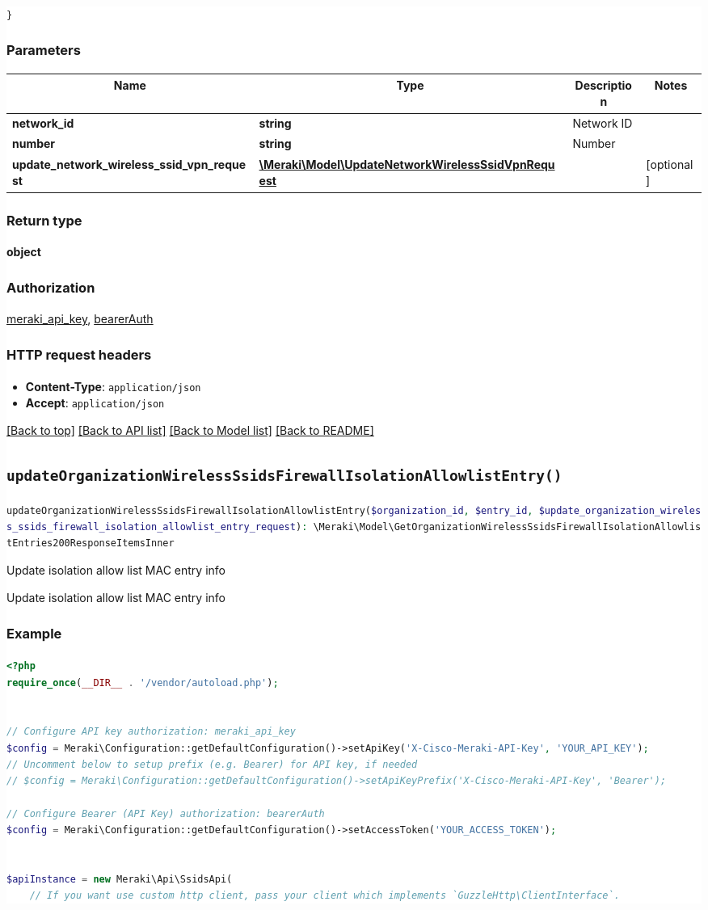 ```php
}
```

### Parameters

| Name | Type | Description  | Notes |
| ------------- | ------------- | ------------- | ------------- |
| **network_id** | **string**| Network ID | |
| **number** | **string**| Number | |
| **update_network_wireless_ssid_vpn_request** | [**\Meraki\Model\UpdateNetworkWirelessSsidVpnRequest**](../Model/UpdateNetworkWirelessSsidVpnRequest.md)|  | [optional] |

### Return type

**object**

### Authorization

[meraki_api_key](../../README.md#meraki_api_key), [bearerAuth](../../README.md#bearerAuth)

### HTTP request headers

- **Content-Type**: `application/json`
- **Accept**: `application/json`

[[Back to top]](#) [[Back to API list]](../../README.md#endpoints)
[[Back to Model list]](../../README.md#models)
[[Back to README]](../../README.md)

## `updateOrganizationWirelessSsidsFirewallIsolationAllowlistEntry()`

```php
updateOrganizationWirelessSsidsFirewallIsolationAllowlistEntry($organization_id, $entry_id, $update_organization_wireless_ssids_firewall_isolation_allowlist_entry_request): \Meraki\Model\GetOrganizationWirelessSsidsFirewallIsolationAllowlistEntries200ResponseItemsInner
```

Update isolation allow list MAC entry info

Update isolation allow list MAC entry info

### Example

```php
<?php
require_once(__DIR__ . '/vendor/autoload.php');


// Configure API key authorization: meraki_api_key
$config = Meraki\Configuration::getDefaultConfiguration()->setApiKey('X-Cisco-Meraki-API-Key', 'YOUR_API_KEY');
// Uncomment below to setup prefix (e.g. Bearer) for API key, if needed
// $config = Meraki\Configuration::getDefaultConfiguration()->setApiKeyPrefix('X-Cisco-Meraki-API-Key', 'Bearer');

// Configure Bearer (API Key) authorization: bearerAuth
$config = Meraki\Configuration::getDefaultConfiguration()->setAccessToken('YOUR_ACCESS_TOKEN');


$apiInstance = new Meraki\Api\SsidsApi(
    // If you want use custom http client, pass your client which implements `GuzzleHttp\ClientInterface`.
